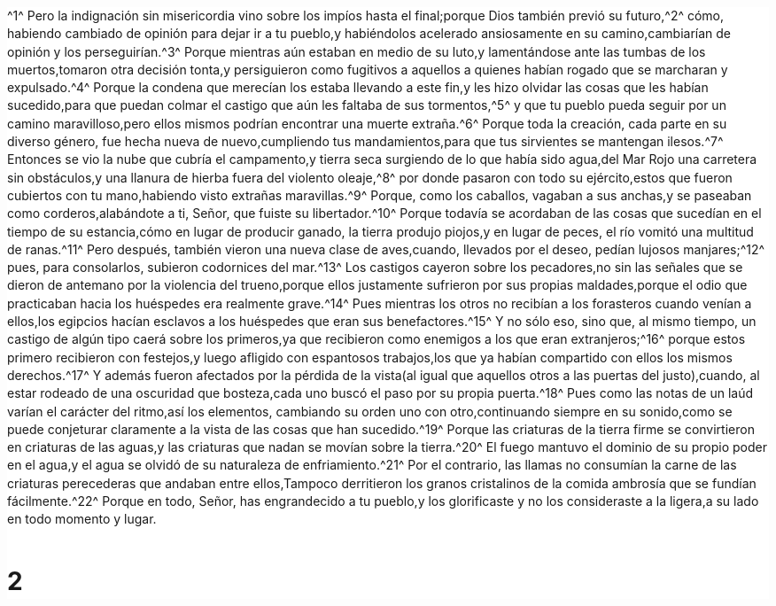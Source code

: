 ^1^ Pero la indignación sin misericordia vino sobre los impíos hasta el final;porque Dios también previó su futuro,^2^ cómo, habiendo cambiado de opinión para dejar ir a tu pueblo,y habiéndolos acelerado ansiosamente en su camino,cambiarían de opinión y los perseguirían.^3^ Porque mientras aún estaban en medio de su luto,y lamentándose ante las tumbas de los muertos,tomaron otra decisión tonta,y persiguieron como fugitivos a aquellos a quienes habían rogado que se marcharan y expulsado.^4^ Porque la condena que merecían los estaba llevando a este fin,y les hizo olvidar las cosas que les habían sucedido,para que puedan colmar el castigo que aún les faltaba de sus tormentos,^5^ y que tu pueblo pueda seguir por un camino maravilloso,pero ellos mismos podrían encontrar una muerte extraña.^6^ Porque toda la creación, cada parte en su diverso género, fue hecha nueva de nuevo,cumpliendo tus mandamientos,para que tus sirvientes se mantengan ilesos.^7^ Entonces se vio la nube que cubría el campamento,y tierra seca surgiendo de lo que había sido agua,del Mar Rojo una carretera sin obstáculos,y una llanura de hierba fuera del violento oleaje,^8^ por donde pasaron con todo su ejército,estos que fueron cubiertos con tu mano,habiendo visto extrañas maravillas.^9^ Porque, como los caballos, vagaban a sus anchas,y se paseaban como corderos,alabándote a ti, Señor, que fuiste su libertador.^10^ Porque todavía se acordaban de las cosas que sucedían en el tiempo de su estancia,cómo en lugar de producir ganado, la tierra produjo piojos,y en lugar de peces, el río vomitó una multitud de ranas.^11^ Pero después, también vieron una nueva clase de aves,cuando, llevados por el deseo, pedían lujosos manjares;^12^ pues, para consolarlos, subieron codornices del mar.^13^ Los castigos cayeron sobre los pecadores,no sin las señales que se dieron de antemano por la violencia del trueno,porque ellos justamente sufrieron por sus propias maldades,porque el odio que practicaban hacia los huéspedes era realmente grave.^14^ Pues mientras los otros no recibían a los forasteros cuando venían a ellos,los egipcios hacían esclavos a los huéspedes que eran sus benefactores.^15^ Y no sólo eso, sino que, al mismo tiempo, un castigo de algún tipo caerá sobre los primeros,ya que recibieron como enemigos a los que eran extranjeros;^16^ porque estos primero recibieron con festejos,y luego afligido con espantosos trabajos,los que ya habían compartido con ellos los mismos derechos.^17^ Y además fueron afectados por la pérdida de la vista(al igual que aquellos otros a las puertas del justo),cuando, al estar rodeado de una oscuridad que bosteza,cada uno buscó el paso por su propia puerta.^18^ Pues como las notas de un laúd varían el carácter del ritmo,así los elementos, cambiando su orden uno con otro,continuando siempre en su sonido,como se puede conjeturar claramente a la vista de las cosas que han sucedido.^19^ Porque las criaturas de la tierra firme se convirtieron en criaturas de las aguas,y las criaturas que nadan se movían sobre la tierra.^20^ El fuego mantuvo el dominio de su propio poder en el agua,y el agua se olvidó de su naturaleza de enfriamiento.^21^ Por el contrario, las llamas no consumían la carne de las criaturas perecederas que andaban entre ellos,Tampoco derritieron los granos cristalinos de la comida ambrosía que se fundían fácilmente.^22^ Porque en todo, Señor, has engrandecido a tu pueblo,y los glorificaste y no los consideraste a la ligera,a su lado en todo momento y lugar.

# 2